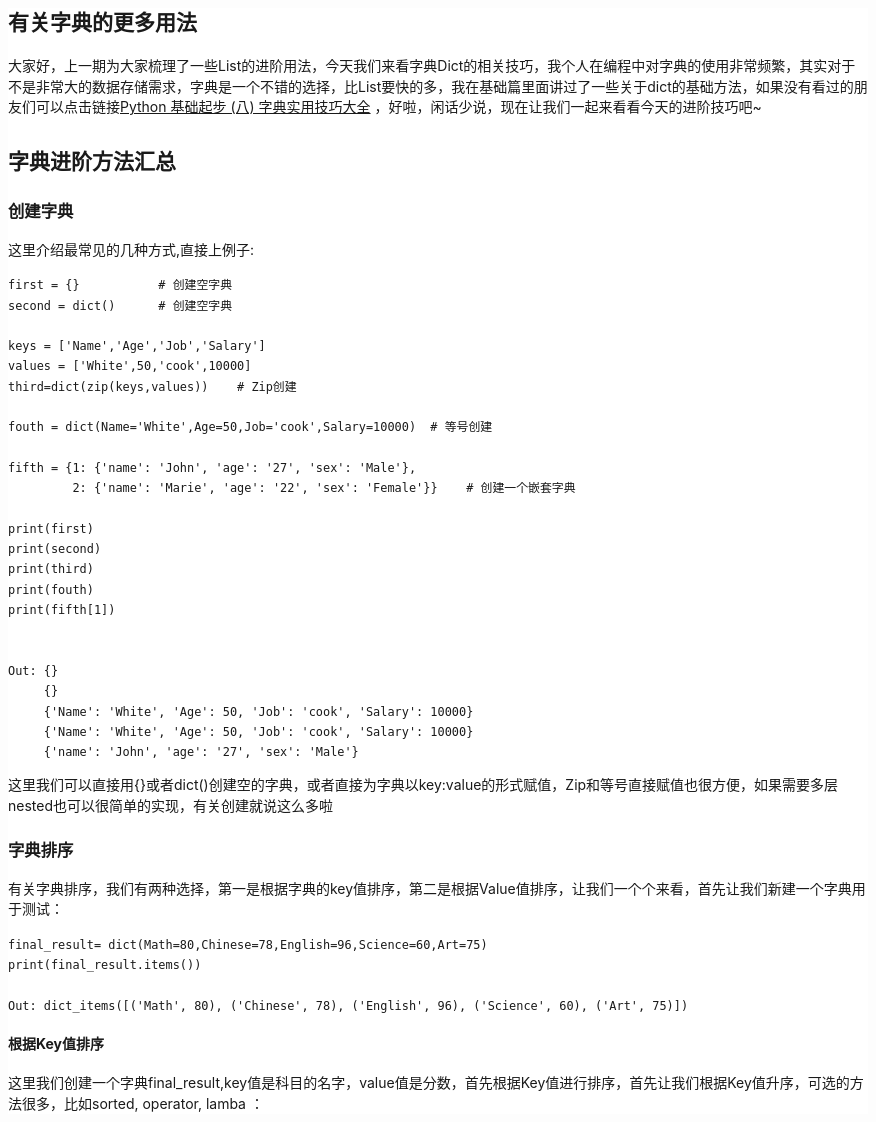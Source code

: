﻿## 有关字典的更多用法 ##
大家好，上一期为大家梳理了一些List的进阶用法，今天我们来看字典Dict的相关技巧，我个人在编程中对字典的使用非常频繁，其实对于不是非常大的数据存储需求，字典是一个不错的选择，比List要快的多，我在基础篇里面讲过了一些关于dict的基础方法，如果没有看过的朋友们可以点击链接[Python 基础起步 (八) 字典实用技巧大全][1] ，好啦，闲话少说，现在让我们一起来看看今天的进阶技巧吧~

## 字典进阶方法汇总 ##

### 创建字典

这里介绍最常见的几种方式,直接上例子:

```
first = {}           # 创建空字典
second = dict()      # 创建空字典

keys = ['Name','Age','Job','Salary']
values = ['White',50,'cook',10000]
third=dict(zip(keys,values))    # Zip创建

fouth = dict(Name='White',Age=50,Job='cook',Salary=10000)  # 等号创建

fifth = {1: {'name': 'John', 'age': '27', 'sex': 'Male'},
         2: {'name': 'Marie', 'age': '22', 'sex': 'Female'}}    # 创建一个嵌套字典

print(first)
print(second)
print(third)
print(fouth)
print(fifth[1])


Out: {}
     {}
     {'Name': 'White', 'Age': 50, 'Job': 'cook', 'Salary': 10000}
     {'Name': 'White', 'Age': 50, 'Job': 'cook', 'Salary': 10000}
     {'name': 'John', 'age': '27', 'sex': 'Male'}

```

这里我们可以直接用{}或者dict()创建空的字典，或者直接为字典以key:value的形式赋值，Zip和等号直接赋值也很方便，如果需要多层nested也可以很简单的实现，有关创建就说这么多啦

### 字典排序

有关字典排序，我们有两种选择，第一是根据字典的key值排序，第二是根据Value值排序，让我们一个个来看，首先让我们新建一个字典用于测试：
```
final_result= dict(Math=80,Chinese=78,English=96,Science=60,Art=75)
print(final_result.items())

Out: dict_items([('Math', 80), ('Chinese', 78), ('English', 96), ('Science', 60), ('Art', 75)])

```
#### **根据Key值排序** ####
这里我们创建一个字典final_result,key值是科目的名字，value值是分数，首先根据Key值进行排序，首先让我们根据Key值升序，可选的方法很多，比如sorted, operator, lamba ：


  [1]: https://segmentfault.com/a/1190000018050011